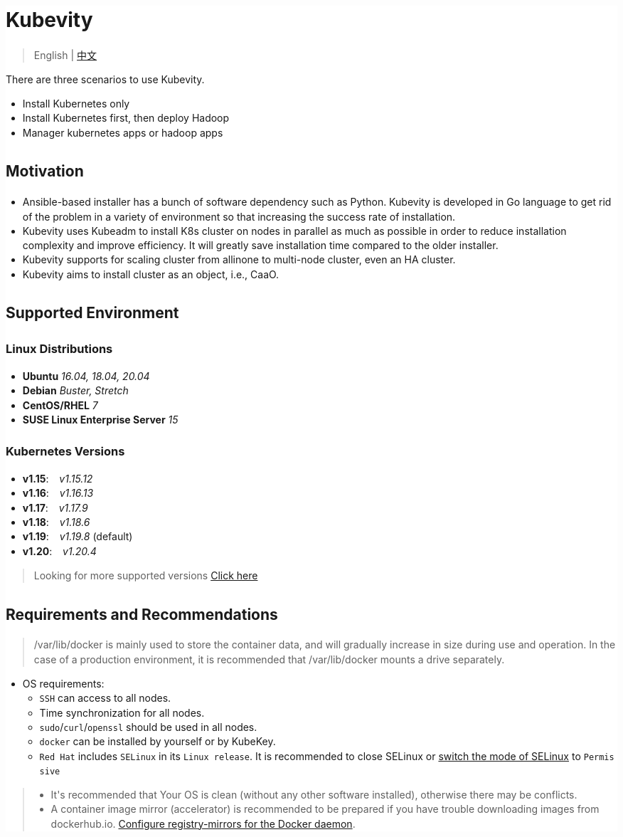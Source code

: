 # Kubevity

> English | [中文](README_zh-CN.md)


There are three scenarios to use Kubevity.

* Install Kubernetes only
* Install Kubernetes first, then deploy Hadoop
* Manager kubernetes apps or hadoop apps


## Motivation

* Ansible-based installer has a bunch of software dependency such as Python. Kubevity is developed in Go language to get rid of the problem in a variety of environment so that increasing the success rate of installation.
* Kubevity uses Kubeadm to install K8s cluster on nodes in parallel as much as possible in order to reduce installation complexity and improve efficiency. It will greatly save installation time compared to the older installer.
* Kubevity supports for scaling cluster from allinone to multi-node cluster, even an HA cluster.
* Kubevity aims to install cluster as an object, i.e., CaaO.

## Supported Environment

### Linux Distributions

* **Ubuntu**  *16.04, 18.04, 20.04*
* **Debian**  *Buster, Stretch*
* **CentOS/RHEL**  *7*
* **SUSE Linux Enterprise Server** *15*


### <span id = "KubernetesVersions">Kubernetes Versions</span> 

* **v1.15**: &ensp; *v1.15.12*
* **v1.16**: &ensp; *v1.16.13*
* **v1.17**: &ensp; *v1.17.9*
* **v1.18**: &ensp; *v1.18.6*
* **v1.19**: &ensp; *v1.19.8*  (default)
* **v1.20**: &ensp; *v1.20.4*
> Looking for more supported versions [Click here](./docs/kubernetes-versions.md)

## Requirements and Recommendations

> /var/lib/docker is mainly used to store the container data, and will gradually increase in size during use and operation. In the case of a production environment, it is recommended that /var/lib/docker mounts a drive separately.

* OS requirements:
  * `SSH` can access to all nodes.
  * Time synchronization for all nodes.
  * `sudo`/`curl`/`openssl` should be used in all nodes.
  * `docker` can be installed by yourself or by KubeKey.
  * `Red Hat` includes `SELinux` in its `Linux release`. It is recommended to close SELinux or [switch the mode of SELinux](./docs/turn-off-SELinux.md) to `Permissive`
> * It's recommended that Your OS is clean (without any other software installed), otherwise there may be conflicts.  
> * A container image mirror (accelerator) is recommended to be prepared if you have trouble downloading images from dockerhub.io. [Configure registry-mirrors for the Docker daemon](https://docs.docker.com/registry/recipes/mirror/#configure-the-docker-daemon).